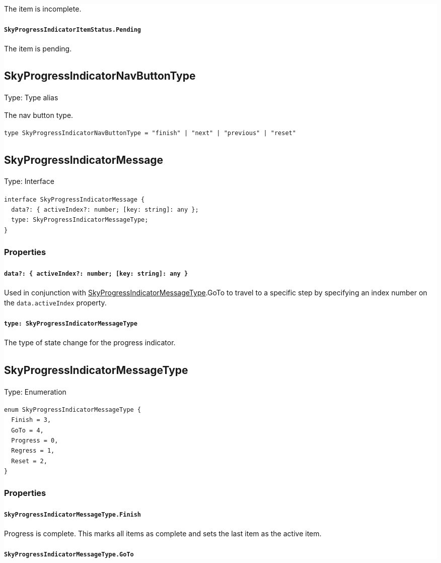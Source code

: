The item is incomplete.

#### `SkyProgressIndicatorItemStatus.Pending`

The item is pending.

 SkyProgressIndicatorNavButtonType
----------------------------------

Type: Type alias

The nav button type.

    type SkyProgressIndicatorNavButtonType = "finish" | "next" | "previous" | "reset"

 SkyProgressIndicatorMessage
----------------------------

Type: Interface

    interface SkyProgressIndicatorMessage {
      data?: { activeIndex?: number; [key: string]: any };
      type: SkyProgressIndicatorMessageType;
    }

### Properties

#### `data?: { activeIndex?: number; [key: string]: any }`

Used in conjunction with [SkyProgressIndicatorMessageType](/skyux/components/progress-indicator-passive?docs-active-tab=testing#enum_sky-progress-indicator-message-type.md).GoTo to travel to a specific step by specifying an index number on the `data.activeIndex` property.

#### `type: SkyProgressIndicatorMessageType`

The type of state change for the progress indicator.

 SkyProgressIndicatorMessageType
--------------------------------

Type: Enumeration

    enum SkyProgressIndicatorMessageType {
      Finish = 3,
      GoTo = 4,
      Progress = 0,
      Regress = 1,
      Reset = 2,
    }

### Properties

#### `SkyProgressIndicatorMessageType.Finish`

Progress is complete. This marks all items as complete and sets the last item as the active item.

#### `SkyProgressIndicatorMessageType.GoTo`
